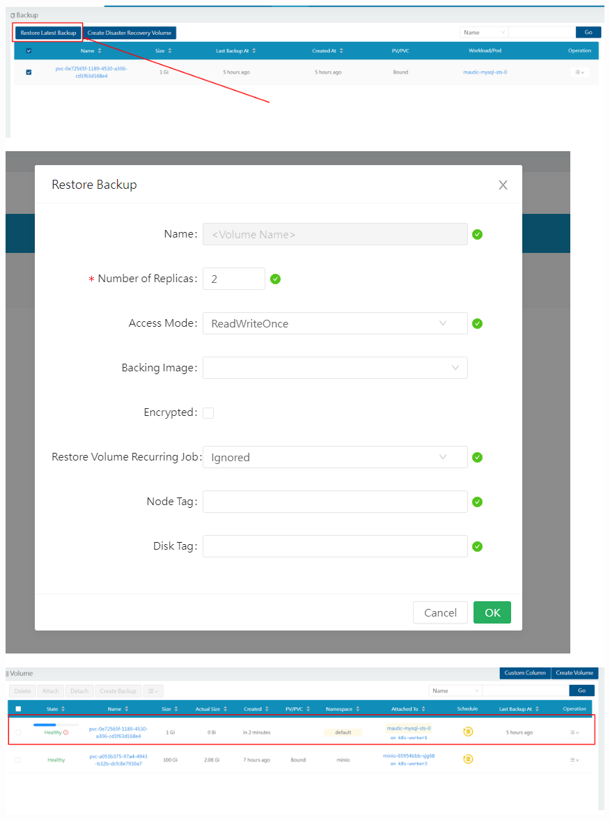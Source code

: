 ![](./images/K8s_Storage_18.png)

![](./images/K8s_Storage_19.png)

![](./images/K8s_Storage_20.png)
